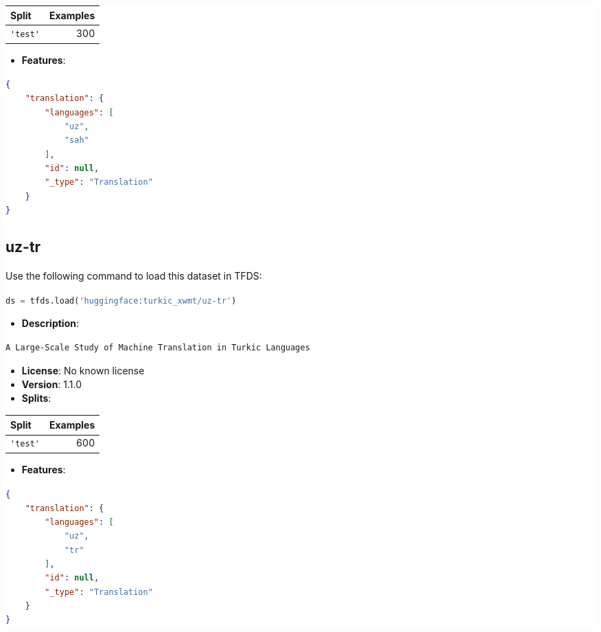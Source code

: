 Split  | Examples
:----- | -------:
`'test'` | 300

*   **Features**:

```json
{
    "translation": {
        "languages": [
            "uz",
            "sah"
        ],
        "id": null,
        "_type": "Translation"
    }
}
```



## uz-tr


Use the following command to load this dataset in TFDS:

```python
ds = tfds.load('huggingface:turkic_xwmt/uz-tr')
```

*   **Description**:

```
A Large-Scale Study of Machine Translation in Turkic Languages
```

*   **License**: No known license
*   **Version**: 1.1.0
*   **Splits**:

Split  | Examples
:----- | -------:
`'test'` | 600

*   **Features**:

```json
{
    "translation": {
        "languages": [
            "uz",
            "tr"
        ],
        "id": null,
        "_type": "Translation"
    }
}
```


